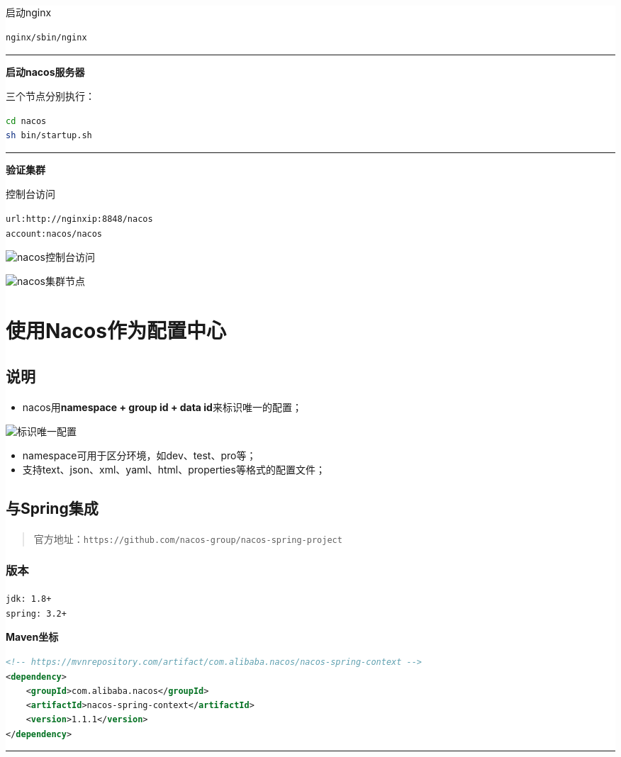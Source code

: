 启动nginx

`nginx/sbin/nginx`

---

**启动nacos服务器**

三个节点分别执行：

```bash
cd nacos
sh bin/startup.sh
```

---

**验证集群**

控制台访问

```
url:http://nginxip:8848/nacos
account:nacos/nacos
```

![nacos控制台访问](nacos控制台访问.png)

![nacos集群节点](nacos集群节点.png)

# 使用Nacos作为配置中心

## 说明

- nacos用**namespace + group id + data id**来标识唯一的配置；

![标识唯一配置](标识唯一配置.png)

- namespace可用于区分环境，如dev、test、pro等；
- 支持text、json、xml、yaml、html、properties等格式的配置文件；

## 与Spring集成

> 官方地址：`https://github.com/nacos-group/nacos-spring-project`

### 版本

```
jdk: 1.8+
spring: 3.2+
```

**Maven坐标**

```xml
<!-- https://mvnrepository.com/artifact/com.alibaba.nacos/nacos-spring-context -->
<dependency>
    <groupId>com.alibaba.nacos</groupId>
    <artifactId>nacos-spring-context</artifactId>
    <version>1.1.1</version>
</dependency>
```

---